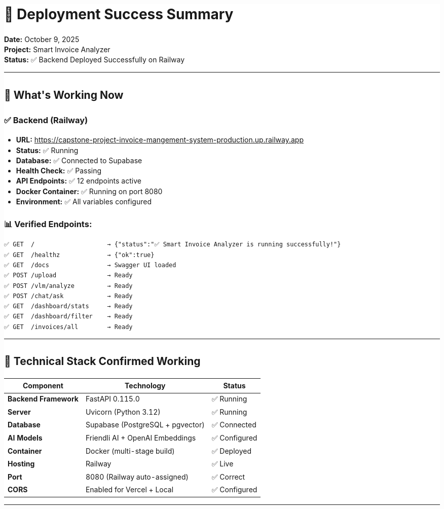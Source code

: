 # 🎉 Deployment Success Summary

**Date:** October 9, 2025  
**Project:** Smart Invoice Analyzer  
**Status:** ✅ Backend Deployed Successfully on Railway

---

## 🚀 **What's Working Now**

### ✅ **Backend (Railway)**
- **URL:** https://capstone-project-invoice-mangement-system-production.up.railway.app
- **Status:** ✅ Running
- **Database:** ✅ Connected to Supabase
- **Health Check:** ✅ Passing
- **API Endpoints:** ✅ 12 endpoints active
- **Docker Container:** ✅ Running on port 8080
- **Environment:** ✅ All variables configured

### 📊 **Verified Endpoints:**
```
✅ GET  /                    → {"status":"✅ Smart Invoice Analyzer is running successfully!"}
✅ GET  /healthz             → {"ok":true}
✅ GET  /docs                → Swagger UI loaded
✅ POST /upload              → Ready
✅ POST /vlm/analyze         → Ready
✅ POST /chat/ask            → Ready
✅ GET  /dashboard/stats     → Ready
✅ GET  /dashboard/filter    → Ready
✅ GET  /invoices/all        → Ready
```

---

## 🔧 **Technical Stack Confirmed Working**

| Component | Technology | Status |
|-----------|-----------|--------|
| **Backend Framework** | FastAPI 0.115.0 | ✅ Running |
| **Server** | Uvicorn (Python 3.12) | ✅ Running |
| **Database** | Supabase (PostgreSQL + pgvector) | ✅ Connected |
| **AI Models** | Friendli AI + OpenAI Embeddings | ✅ Configured |
| **Container** | Docker (multi-stage build) | ✅ Deployed |
| **Hosting** | Railway | ✅ Live |
| **Port** | 8080 (Railway auto-assigned) | ✅ Correct |
| **CORS** | Enabled for Vercel + Local | ✅ Configured |

---